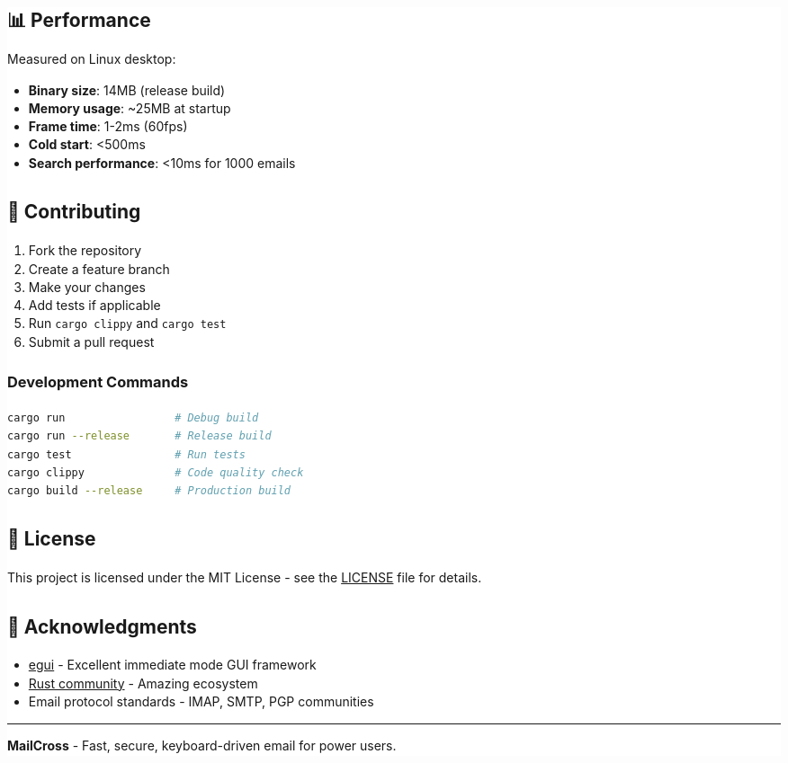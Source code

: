 ## 📊 Performance

Measured on Linux desktop:
- **Binary size**: 14MB (release build)
- **Memory usage**: ~25MB at startup
- **Frame time**: 1-2ms (60fps)
- **Cold start**: <500ms
- **Search performance**: <10ms for 1000 emails

## 🤝 Contributing

1. Fork the repository
2. Create a feature branch
3. Make your changes
4. Add tests if applicable
5. Run `cargo clippy` and `cargo test`
6. Submit a pull request

### Development Commands
```bash
cargo run                 # Debug build
cargo run --release       # Release build  
cargo test                # Run tests
cargo clippy              # Code quality check
cargo build --release     # Production build
```

## 📄 License

This project is licensed under the MIT License - see the [LICENSE](LICENSE) file for details.

## 🙏 Acknowledgments

- [egui](https://github.com/emilk/egui) - Excellent immediate mode GUI framework
- [Rust community](https://www.rust-lang.org/community) - Amazing ecosystem
- Email protocol standards - IMAP, SMTP, PGP communities

---

**MailCross** - Fast, secure, keyboard-driven email for power users.
